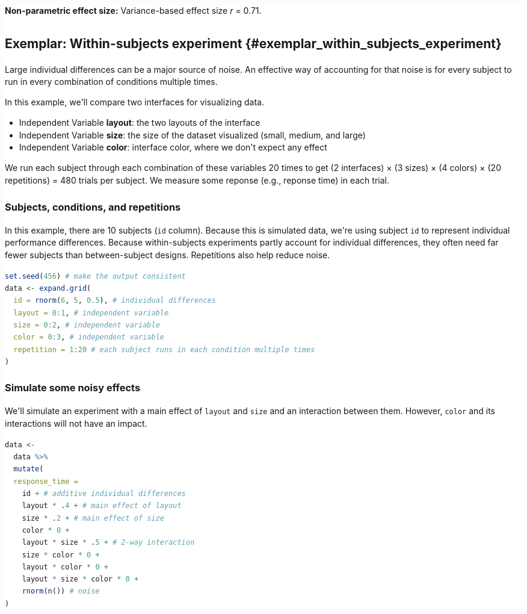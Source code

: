 **Non-parametric effect size:** Variance-based effect size *r*  = 0.71.

## Exemplar: Within-subjects experiment {#exemplar_within_subjects_experiment} 

Large individual differences can be a major source of noise. An effective way of accounting for that noise is for every subject to run in every combination of conditions multiple times.

In this example, we'll compare two interfaces for visualizing data.

* Independent Variable **layout**: the two layouts of the interface
* Independent Variable **size**: the size of the dataset visualized (small, medium, and large)
* Independent Variable **color**: interface color, where we don't expect any effect

We run each subject through each combination of these variables 20 times to get (2 interfaces) × (3 sizes) × (4 colors) × (20 repetitions) = 480 trials per subject. We measure some reponse (e.g., reponse time) in each trial.



### Subjects, conditions, and repetitions
In this example, there are 10 subjects (`id` column). Because this is simulated data, we're using subject `id` to represent individual performance differences. Because within-subjects experiments partly account for individual differences, they often need far fewer subjects than between-subject designs. Repetitions also help reduce noise.


```r
set.seed(456) # make the output consistent
data <- expand.grid(
  id = rnorm(6, 5, 0.5), # individual differences
  layout = 0:1, # independent variable
  size = 0:2, # independent variable
  color = 0:3, # independent variable
  repetition = 1:20 # each subject runs in each condition multiple times
)
```

### Simulate some noisy effects
We'll simulate an experiment with a main effect of `layout` and `size` and an interaction between them. However, `color` and its interactions will not have an impact.


```r
data <- 
  data %>% 
  mutate(
  response_time = 
    id + # additive individual differences
    layout * .4 + # main effect of layout
    size * .2 + # main effect of size
    color * 0 + 
    layout * size * .5 + # 2-way interaction
    size * color * 0 + 
    layout * color * 0 + 
    layout * size * color * 0 + 
    rnorm(n()) # noise
)
```
